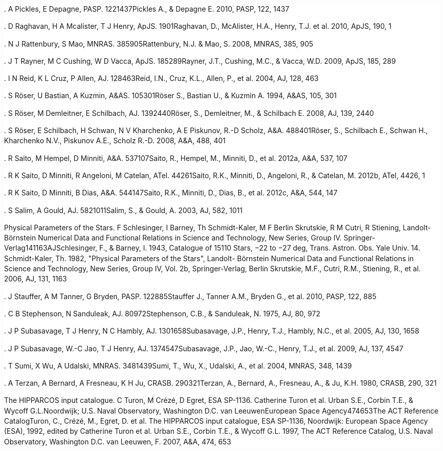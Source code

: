 . A Pickles, E Depagne, PASP. 1221437Pickles A., & Depagne E. 2010, PASP, 122, 1437

. D Raghavan, H A Mcalister, T J Henry, ApJS. 1901Raghavan, D., McAlister, H.A., Henry, T.J. et al. 2010, ApJS, 190, 1

. N J Rattenbury, S Mao, MNRAS. 385905Rattenbury, N.J. & Mao, S. 2008, MNRAS, 385, 905

. J T Rayner, M C Cushing, W D Vacca, ApJS. 185289Rayner, J.T., Cushing, M.C., & Vacca, W.D. 2009, ApJS, 185, 289

. I N Reid, K L Cruz, P Allen, AJ. 128463Reid, I.N., Cruz, K.L., Allen, P., et al. 2004, AJ, 128, 463

. S Röser, U Bastian, A Kuzmin, A&AS. 105301Röser S., Bastian U., & Kuzmin A. 1994, A&AS, 105, 301

. S Röser, M Demleitner, E Schilbach, AJ. 1392440Röser, S., Demleitner, M., & Schilbach E. 2008, AJ, 139, 2440

. S Röser, E Schilbach, H Schwan, N V Kharchenko, A E Piskunov, R.-D Scholz, A&A. 488401Röser, S., Schilbach E., Schwan H., Kharchenko N.V., Piskunov A.E., Scholz R.-D. 2008, A&A, 488, 401

. R Saito, M Hempel, D Minniti, A&A. 537107Saito, R., Hempel, M., Minniti, D., et al. 2012a, A&A, 537, 107

. R K Saito, D Minniti, R Angeloni, M Catelan, ATel. 44261Saito, R.K., Minniti, D., Angeloni, R., & Catelan, M. 2012b, ATel, 4426, 1

. R K Saito, D Minniti, B Dias, A&A. 544147Saito, R.K., Minniti, D., Dias, B., et al. 2012c, A&A, 544, 147

. S Salim, A Gould, AJ. 5821011Salim, S., & Gould, A. 2003, AJ, 582, 1011

Physical Parameters of the Stars. F Schlesinger, I Barney, Th Schmidt-Kaler, M F Berlin Skrutskie, R M Cutri, R Stiening, Landolt-Börnstein Numerical Data and Functional Relations in Science and Technology, New Series, Group IV. Springer-Verlag141163AJSchlesinger, F., & Barney, I. 1943, Catalogue of 15110 Stars, −22 to −27 deg, Trans. Astron. Obs. Yale Univ. 14. Schmidt-Kaler, Th. 1982, "Physical Parameters of the Stars", Landolt- Börnstein Numerical Data and Functional Relations in Science and Technology, New Series, Group IV, Vol. 2b, Springer-Verlag, Berlin Skrutskie, M.F., Cutri, R.M., Stiening, R., et al. 2006, AJ, 131, 1163

. J Stauffer, A M Tanner, G Bryden, PASP. 122885Stauffer J., Tanner A.M., Bryden G., et al. 2010, PASP, 122, 885

. C B Stephenson, N Sanduleak, AJ. 80972Stephenson, C.B., & Sanduleak, N. 1975, AJ, 80, 972

. J P Subasavage, T J Henry, N C Hambly, AJ. 1301658Subasavage, J.P., Henry, T.J., Hambly, N.C., et al. 2005, AJ, 130, 1658

. J P Subasavage, W.-C Jao, T J Henry, AJ. 1374547Subasavage, J.P., Jao, W.-C., Henry, T.J., et al. 2009, AJ, 137, 4547

. T Sumi, X Wu, A Udalski, MNRAS. 3481439Sumi, T., Wu, X., Udalski, A., et al. 2004, MNRAS, 348, 1439

. A Terzan, A Bernard, A Fresneau, K H Ju, CRASB. 290321Terzan, A., Bernard, A., Fresneau, A., & Ju, K.H. 1980, CRASB, 290, 321

The HIPPARCOS input catalogue. C Turon, M Crézé, D Egret, ESA SP-1136. Catherine Turon et al. Urban S.E., Corbin T.E., & Wycoff G.L.Noordwijk; U.S. Naval Observatory, Washington D.C. van LeeuwenEuropean Space Agency474653The ACT Reference CatalogTuron, C., Crézé, M., Egret, D. et al. The HIPPARCOS input catalogue, ESA SP-1136, Noordwijk: European Space Agency (ESA), 1992, edited by Catherine Turon et al. Urban S.E., Corbin T.E., & Wycoff G.L. 1997, The ACT Reference Catalog, U.S. Naval Observatory, Washington D.C. van Leeuwen, F. 2007, A&A, 474, 653
